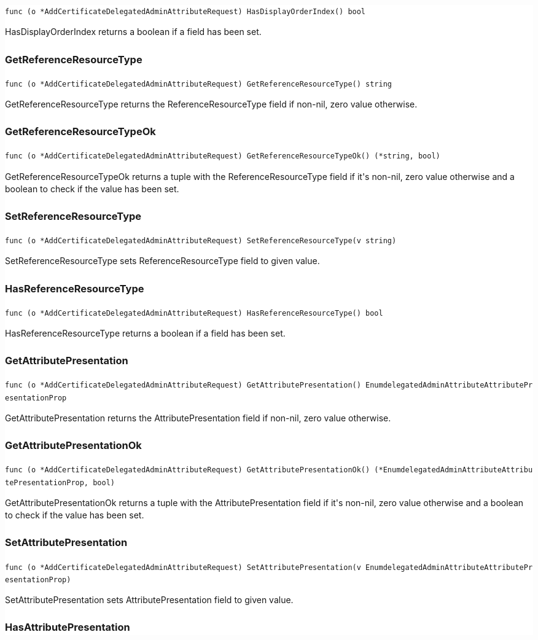`func (o *AddCertificateDelegatedAdminAttributeRequest) HasDisplayOrderIndex() bool`

HasDisplayOrderIndex returns a boolean if a field has been set.

### GetReferenceResourceType

`func (o *AddCertificateDelegatedAdminAttributeRequest) GetReferenceResourceType() string`

GetReferenceResourceType returns the ReferenceResourceType field if non-nil, zero value otherwise.

### GetReferenceResourceTypeOk

`func (o *AddCertificateDelegatedAdminAttributeRequest) GetReferenceResourceTypeOk() (*string, bool)`

GetReferenceResourceTypeOk returns a tuple with the ReferenceResourceType field if it's non-nil, zero value otherwise
and a boolean to check if the value has been set.

### SetReferenceResourceType

`func (o *AddCertificateDelegatedAdminAttributeRequest) SetReferenceResourceType(v string)`

SetReferenceResourceType sets ReferenceResourceType field to given value.

### HasReferenceResourceType

`func (o *AddCertificateDelegatedAdminAttributeRequest) HasReferenceResourceType() bool`

HasReferenceResourceType returns a boolean if a field has been set.

### GetAttributePresentation

`func (o *AddCertificateDelegatedAdminAttributeRequest) GetAttributePresentation() EnumdelegatedAdminAttributeAttributePresentationProp`

GetAttributePresentation returns the AttributePresentation field if non-nil, zero value otherwise.

### GetAttributePresentationOk

`func (o *AddCertificateDelegatedAdminAttributeRequest) GetAttributePresentationOk() (*EnumdelegatedAdminAttributeAttributePresentationProp, bool)`

GetAttributePresentationOk returns a tuple with the AttributePresentation field if it's non-nil, zero value otherwise
and a boolean to check if the value has been set.

### SetAttributePresentation

`func (o *AddCertificateDelegatedAdminAttributeRequest) SetAttributePresentation(v EnumdelegatedAdminAttributeAttributePresentationProp)`

SetAttributePresentation sets AttributePresentation field to given value.

### HasAttributePresentation
